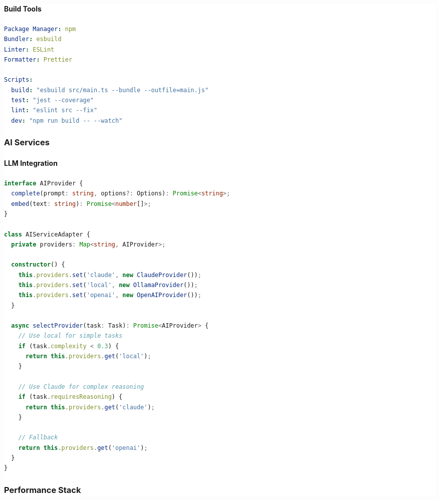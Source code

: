 #### Build Tools
```yaml
Package Manager: npm
Bundler: esbuild
Linter: ESLint
Formatter: Prettier

Scripts:
  build: "esbuild src/main.ts --bundle --outfile=main.js"
  test: "jest --coverage"
  lint: "eslint src --fix"
  dev: "npm run build -- --watch"
```

### AI Services

#### LLM Integration
```typescript
interface AIProvider {
  complete(prompt: string, options?: Options): Promise<string>;
  embed(text: string): Promise<number[]>;
}

class AIServiceAdapter {
  private providers: Map<string, AIProvider>;
  
  constructor() {
    this.providers.set('claude', new ClaudeProvider());
    this.providers.set('local', new OllamaProvider());
    this.providers.set('openai', new OpenAIProvider());
  }
  
  async selectProvider(task: Task): Promise<AIProvider> {
    // Use local for simple tasks
    if (task.complexity < 0.3) {
      return this.providers.get('local');
    }
    
    // Use Claude for complex reasoning
    if (task.requiresReasoning) {
      return this.providers.get('claude');
    }
    
    // Fallback
    return this.providers.get('openai');
  }
}
```

### Performance Stack

